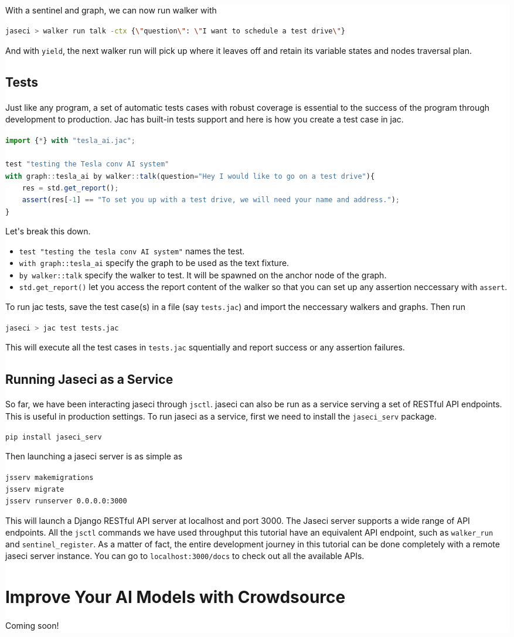With a sentinel and graph, we can now run walker with
```bash
jaseci > walker run talk -ctx {\"question\": \"I want to schedule a test drive\"}
```
And with `yield`, the next walker run will pick up where it leaves off and retain its variable states and nodes traversal plan.

## Tests
Just like any program, a set of automatic tests cases with robust coverage is essential to the success of the program through development to production.
Jac has built-in tests support and here is how you create a test case in jac.

```js
import {*} with "tesla_ai.jac";

test "testing the Tesla conv AI system"
with graph::tesla_ai by walker::talk(question="Hey I would like to go on a test drive"){
    res = std.get_report();
    assert(res[-1] == "To set you up with a test drive, we will need your name and address.");
}
```
Let's break this down.
* `test "testing the tesla conv AI system"` names the test.
* `with graph::tesla_ai` specify the graph to be used as the text fixture.
* `by walker::talk` specify the walker to test. It will be spawned on the anchor node of the graph.
* `std.get_report()` let you access the report content of the walker so that you can set up any assertion neccessary with `assert`.

To run jac tests, save the test case(s) in a file (say `tests.jac`) and import the neccessary walkers and graphs. Then run
```bash
jaseci > jac test tests.jac
```
This will execute all the test cases in `tests.jac` squentially and report success or any assertion failures.

## Running Jaseci as a Service
So far, we have been interacting jaseci through `jsctl`.
jaseci can also be run as a service serving a set of RESTful API endpoints.
This is useful in production settings.
To run jaseci as a service, first we need to install the `jaseci_serv` package.

```bash
pip install jaseci_serv
```

Then launching a jaseci server is as simple as
```bash
jsserv makemigrations
jsserv migrate
jsserv runserver 0.0.0.0:3000
```
This will launch a Django RESTful API server at localhost and port 3000.
The Jaseci server supports a wide range of API endpoints.
All the `jsctl` commands we have used throughput this tutorial have an equivalent API endpoint, such as `walker_run` and `sentinel_register`.
As a matter of fact, the entire development journey in this tutorial can be done completely with a remote jaseci server instance.
You can go to `localhost:3000/docs` to check out all the available APIs.

# Improve Your AI Models with Crowdsource
Coming soon!
